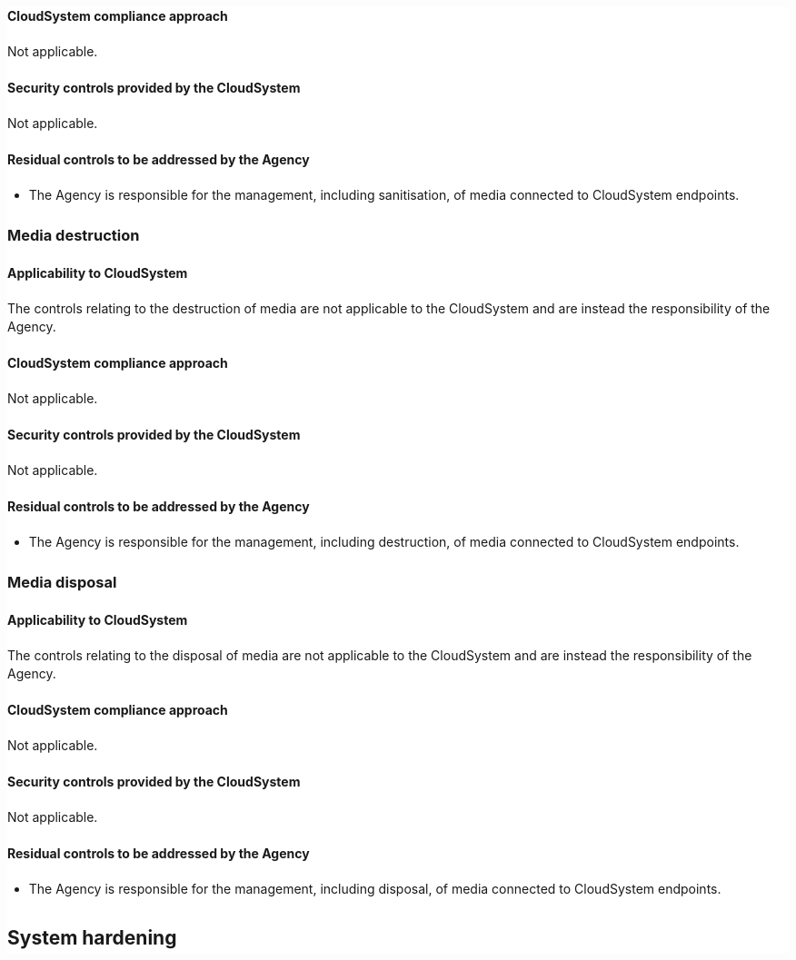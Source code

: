#### CloudSystem compliance approach

Not applicable.

#### Security controls provided by the CloudSystem

Not applicable.

#### Residual controls to be addressed by the Agency

* The Agency is responsible for the management, including sanitisation, of media connected to CloudSystem endpoints.

### Media destruction

#### Applicability to CloudSystem

The controls relating to the destruction of media are not applicable to the CloudSystem and are instead the responsibility of the Agency.

#### CloudSystem compliance approach

Not applicable.

#### Security controls provided by the CloudSystem

Not applicable.

#### Residual controls to be addressed by the Agency

* The Agency is responsible for the management, including destruction, of media connected to CloudSystem endpoints.

### Media disposal

#### Applicability to CloudSystem

The controls relating to the disposal of media are not applicable to the CloudSystem and are instead the responsibility of the Agency.

#### CloudSystem compliance approach

Not applicable.

#### Security controls provided by the CloudSystem

Not applicable.

#### Residual controls to be addressed by the Agency

* The Agency is responsible for the management, including disposal, of media connected to CloudSystem endpoints.

## System hardening
